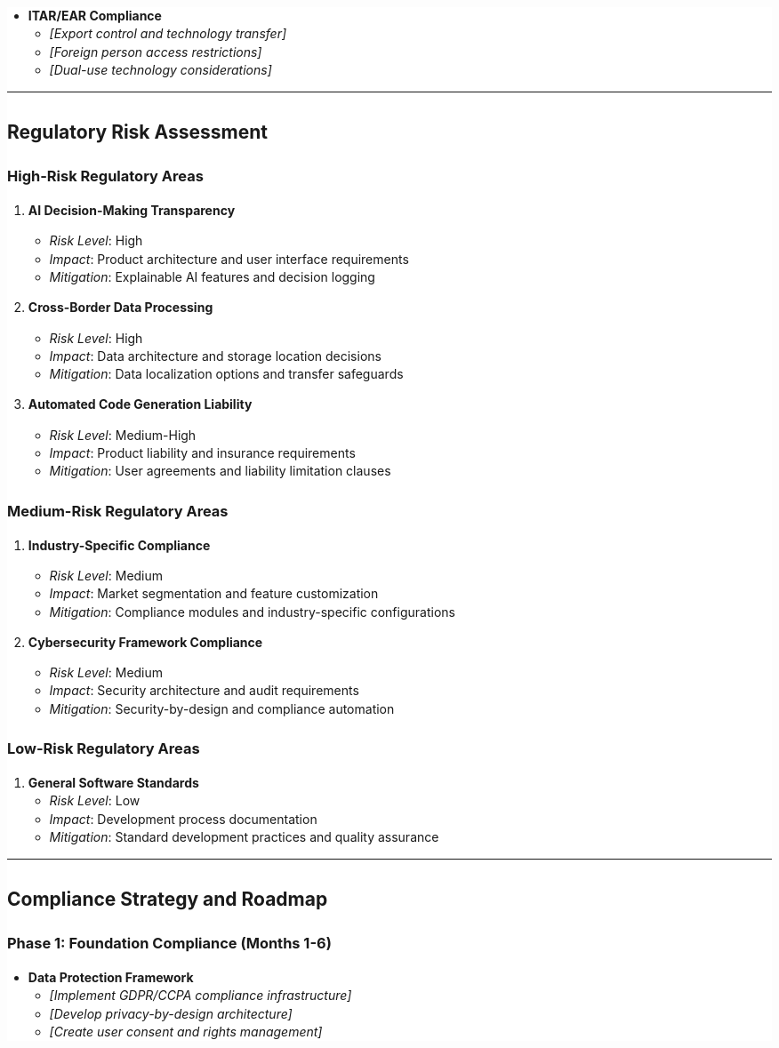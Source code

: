 - **ITAR/EAR Compliance**
  - *[Export control and technology transfer]*
  - *[Foreign person access restrictions]*
  - *[Dual-use technology considerations]*

---

## Regulatory Risk Assessment

### High-Risk Regulatory Areas
1. **AI Decision-Making Transparency**
   - *Risk Level*: High
   - *Impact*: Product architecture and user interface requirements
   - *Mitigation*: Explainable AI features and decision logging

2. **Cross-Border Data Processing**
   - *Risk Level*: High
   - *Impact*: Data architecture and storage location decisions
   - *Mitigation*: Data localization options and transfer safeguards

3. **Automated Code Generation Liability**
   - *Risk Level*: Medium-High
   - *Impact*: Product liability and insurance requirements
   - *Mitigation*: User agreements and liability limitation clauses

### Medium-Risk Regulatory Areas
1. **Industry-Specific Compliance**
   - *Risk Level*: Medium
   - *Impact*: Market segmentation and feature customization
   - *Mitigation*: Compliance modules and industry-specific configurations

2. **Cybersecurity Framework Compliance**
   - *Risk Level*: Medium
   - *Impact*: Security architecture and audit requirements
   - *Mitigation*: Security-by-design and compliance automation

### Low-Risk Regulatory Areas
1. **General Software Standards**
   - *Risk Level*: Low
   - *Impact*: Development process documentation
   - *Mitigation*: Standard development practices and quality assurance

---

## Compliance Strategy and Roadmap

### Phase 1: Foundation Compliance (Months 1-6)
- **Data Protection Framework**
  - *[Implement GDPR/CCPA compliance infrastructure]*
  - *[Develop privacy-by-design architecture]*
  - *[Create user consent and rights management]*
